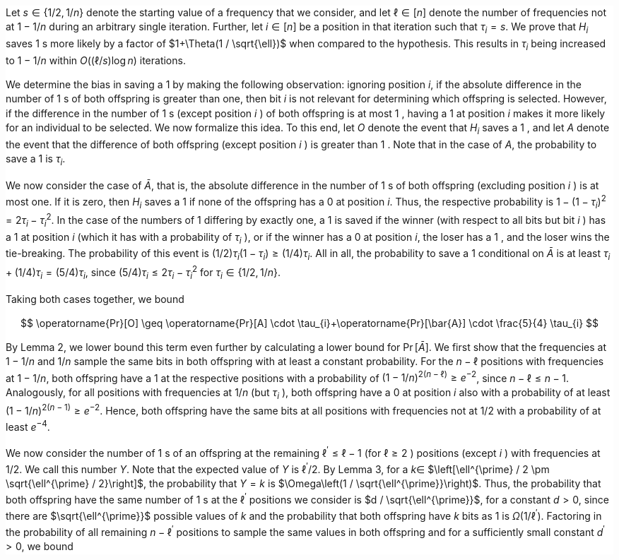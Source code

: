 Let $s \in\{1 / 2,1 / n\}$ denote the starting value of a frequency that we consider, and let $\ell \in[n]$ denote the number of frequencies not at $1-1 / n$ during an arbitrary single iteration. Further, let $i \in[n]$ be a position in that iteration such that $\tau_{i}=s$. We prove that $H_{i}$ saves 1 s more likely by a factor of $1+\Theta(1 / \sqrt{\ell})$ when compared to the hypothesis. This results in $\tau_{i}$ being increased to $1-1 / n$ within $O((\ell / s) \log n)$ iterations.

We determine the bias in saving a 1 by making the following observation: ignoring position $i$, if the absolute difference in the number of 1 s of both offspring is greater than one, then bit $i$ is not relevant for determining which offspring is selected. However, if the difference in the number of 1 s
(except position $i$ ) of both offspring is at most 1 , having a 1 at position $i$ makes it more likely for an individual to be selected. We now formalize this idea. To this end, let $O$ denote the event that $H_{i}$ saves a 1 , and let $A$ denote the event that the difference of both offspring (except position $i$ ) is greater than 1 . Note that in the case of $A$, the probability to save a 1 is $\tau_{i}$.

We now consider the case of $\bar{A}$, that is, the absolute difference in the number of 1 s of both offspring (excluding position $i$ ) is at most one. If it is zero, then $H_{i}$ saves a 1 if none of the offspring has a 0 at position $i$. Thus, the respective probability is $1-\left(1-\tau_{i}\right)^{2}=2 \tau_{i}-\tau_{i}^{2}$. In the case of the numbers of 1 differing by exactly one, a 1 is saved if the winner (with respect to all bits but bit $i$ ) has a 1 at position $i$ (which it has with a probability of $\tau_{i}$ ), or if the winner has a 0 at position $i$, the loser has a 1 , and the loser wins the tie-breaking. The probability of this event is $(1 / 2) \tau_{i}\left(1-\tau_{i}\right) \geq(1 / 4) \tau_{i}$. All in all, the probability to save a 1 conditional on $\bar{A}$ is at least $\tau_{i}+(1 / 4) \tau_{i}=(5 / 4) \tau_{i}$, since $(5 / 4) \tau_{i} \leq 2 \tau_{i}-\tau_{i}^{2}$ for $\tau_{i} \in\{1 / 2,1 / n\}$.

Taking both cases together, we bound

$$
\operatorname{Pr}[O] \geq \operatorname{Pr}[A] \cdot \tau_{i}+\operatorname{Pr}[\bar{A}] \cdot \frac{5}{4} \tau_{i}
$$

By Lemma 2, we lower bound this term even further by calculating a lower bound for $\operatorname{Pr}[\bar{A}]$. We first show that the frequencies at $1-1 / n$ and $1 / n$ sample the same bits in both offspring with at least a constant probability. For the $n-\ell$ positions with frequencies at $1-1 / n$, both offspring have a 1 at the respective positions with a probability of $(1-1 / n)^{2(n-\ell)} \geq e^{-2}$, since $n-\ell \leq n-1$. Analogously, for all positions with frequencies at $1 / n$ (but $\tau_{i}$ ), both offspring have a 0 at position $i$ also with a probability of at least $(1-1 / n)^{2(n-1)} \geq e^{-2}$. Hence, both offspring have the same bits at all positions with frequencies not at $1 / 2$ with a probability of at least $e^{-4}$.

We now consider the number of 1 s of an offspring at the remaining $\ell^{\prime} \leq \ell-1$ (for $\ell \geq 2$ ) positions (except $i$ ) with frequencies at $1 / 2$. We call this number $Y$. Note that the expected value of $Y$ is $\ell^{\prime} / 2$. By Lemma 3, for a $k \in$ $\left[\ell^{\prime} / 2 \pm \sqrt{\ell^{\prime} / 2}\right]$, the probability that $Y=k$ is $\Omega\left(1 / \sqrt{\ell^{\prime}}\right)$. Thus, the probability that both offspring have the same number of 1 s at the $\ell^{\prime}$ positions we consider is $d / \sqrt{\ell^{\prime}}$, for a constant $d>0$, since there are $\sqrt{\ell^{\prime}}$ possible values of $k$ and the probability that both offspring have $k$ bits as 1 is $\Omega\left(1 / \ell^{\prime}\right)$. Factoring in the probability of all remaining $n-\ell^{\prime}$ positions to sample the same values in both offspring and for a sufficiently small constant $d^{\prime}>0$, we bound


[^0]:    ${ }^{1}$ A frequency $\tau_{i}$ at one of these two values results in the offspring only having the same bit value at position $i$. Thus, the cGA would not change $\tau_{i}$ anymore.